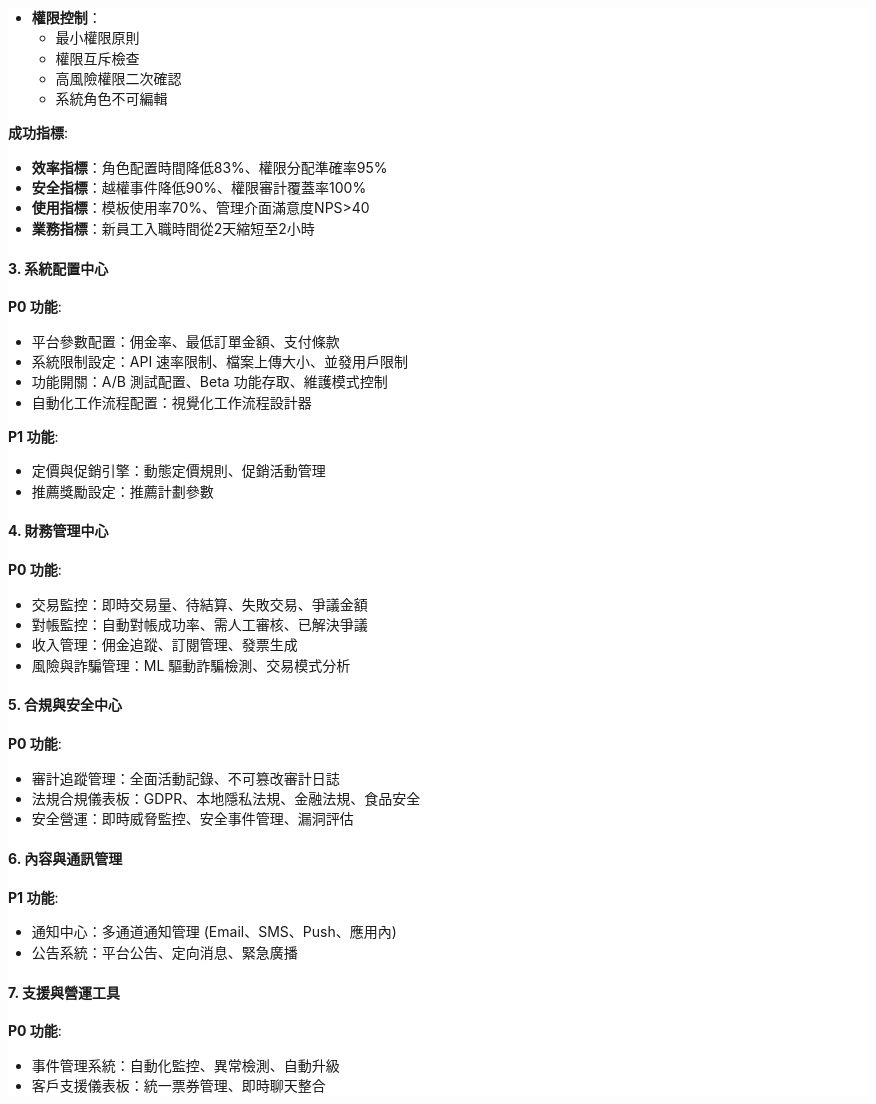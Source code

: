 - **權限控制**：
  - 最小權限原則
  - 權限互斥檢查
  - 高風險權限二次確認
  - 系統角色不可編輯

**成功指標**:

- **效率指標**：角色配置時間降低83%、權限分配準確率95%
- **安全指標**：越權事件降低90%、權限審計覆蓋率100%
- **使用指標**：模板使用率70%、管理介面滿意度NPS>40
- **業務指標**：新員工入職時間從2天縮短至2小時

#### 3. 系統配置中心

**P0 功能**:

- 平台參數配置：佣金率、最低訂單金額、支付條款
- 系統限制設定：API 速率限制、檔案上傳大小、並發用戶限制
- 功能開關：A/B 測試配置、Beta 功能存取、維護模式控制
- 自動化工作流程配置：視覺化工作流程設計器

**P1 功能**:

- 定價與促銷引擎：動態定價規則、促銷活動管理
- 推薦獎勵設定：推薦計劃參數

#### 4. 財務管理中心

**P0 功能**:

- 交易監控：即時交易量、待結算、失敗交易、爭議金額
- 對帳監控：自動對帳成功率、需人工審核、已解決爭議
- 收入管理：佣金追蹤、訂閱管理、發票生成
- 風險與詐騙管理：ML 驅動詐騙檢測、交易模式分析

#### 5. 合規與安全中心

**P0 功能**:

- 審計追蹤管理：全面活動記錄、不可篡改審計日誌
- 法規合規儀表板：GDPR、本地隱私法規、金融法規、食品安全
- 安全營運：即時威脅監控、安全事件管理、漏洞評估

#### 6. 內容與通訊管理

**P1 功能**:

- 通知中心：多通道通知管理 (Email、SMS、Push、應用內)
- 公告系統：平台公告、定向消息、緊急廣播

#### 7. 支援與營運工具

**P0 功能**:

- 事件管理系統：自動化監控、異常檢測、自動升級
- 客戶支援儀表板：統一票券管理、即時聊天整合
